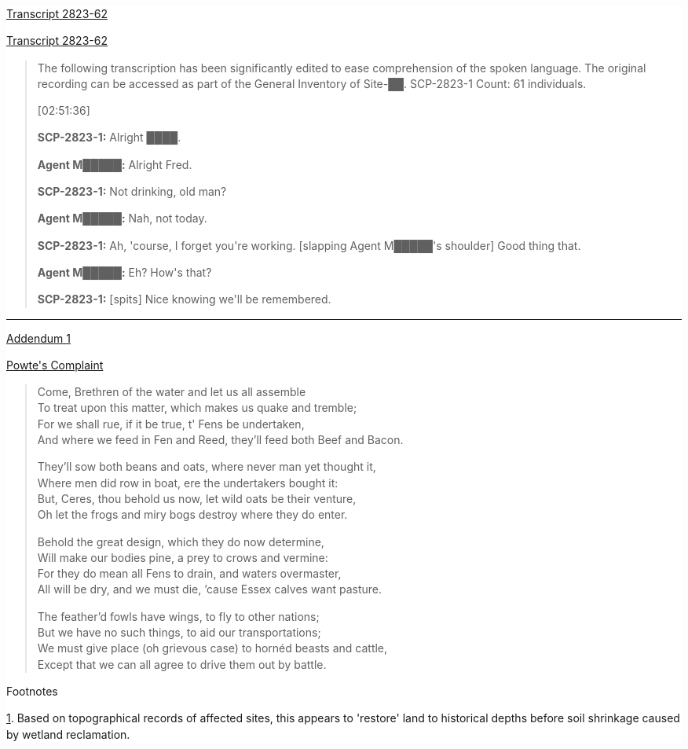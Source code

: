 [Transcript 2823-62](javascript:;)

[Transcript 2823-62](javascript:;)

> The following transcription has been significantly edited to ease comprehension of the spoken language. The original recording can be accessed as part of the General Inventory of Site-██. SCP-2823-1 Count: 61 individuals.
> 
> \[02:51:36\]
> 
> **SCP-2823-1:** Alright ████.
> 
> **Agent M█████:** Alright Fred.
> 
> **SCP-2823-1:** Not drinking, old man?
> 
> **Agent M█████:** Nah, not today.
> 
> **SCP-2823-1:** Ah, 'course, I forget you're working. \[slapping Agent M█████'s shoulder\] Good thing that.
> 
> **Agent M█████:** Eh? How's that?
> 
> **SCP-2823-1:** \[spits\] Nice knowing we'll be remembered.

* * *

[Addendum 1](javascript:;)

[Powte's Complaint](javascript:;)

> Come, Brethren of the water and let us all assemble  
> To treat upon this matter, which makes us quake and tremble;  
> For we shall rue, if it be true, t' Fens be undertaken,  
> And where we feed in Fen and Reed, they’ll feed both Beef and Bacon.
> 
> They’ll sow both beans and oats, where never man yet thought it,  
> Where men did row in boat, ere the undertakers bought it:  
> But, Ceres, thou behold us now, let wild oats be their venture,  
> Oh let the frogs and miry bogs destroy where they do enter.
> 
> Behold the great design, which they do now determine,  
> Will make our bodies pine, a prey to crows and vermine:  
> For they do mean all Fens to drain, and waters overmaster,  
> All will be dry, and we must die, ’cause Essex calves want pasture.
> 
> The feather’d fowls have wings, to fly to other nations;  
> But we have no such things, to aid our transportations;  
> We must give place (oh grievous case) to hornéd beasts and cattle,  
> Except that we can all agree to drive them out by battle.

Footnotes

[1](javascript:;). Based on topographical records of affected sites, this appears to 'restore' land to historical depths before soil shrinkage caused by wetland reclamation.

